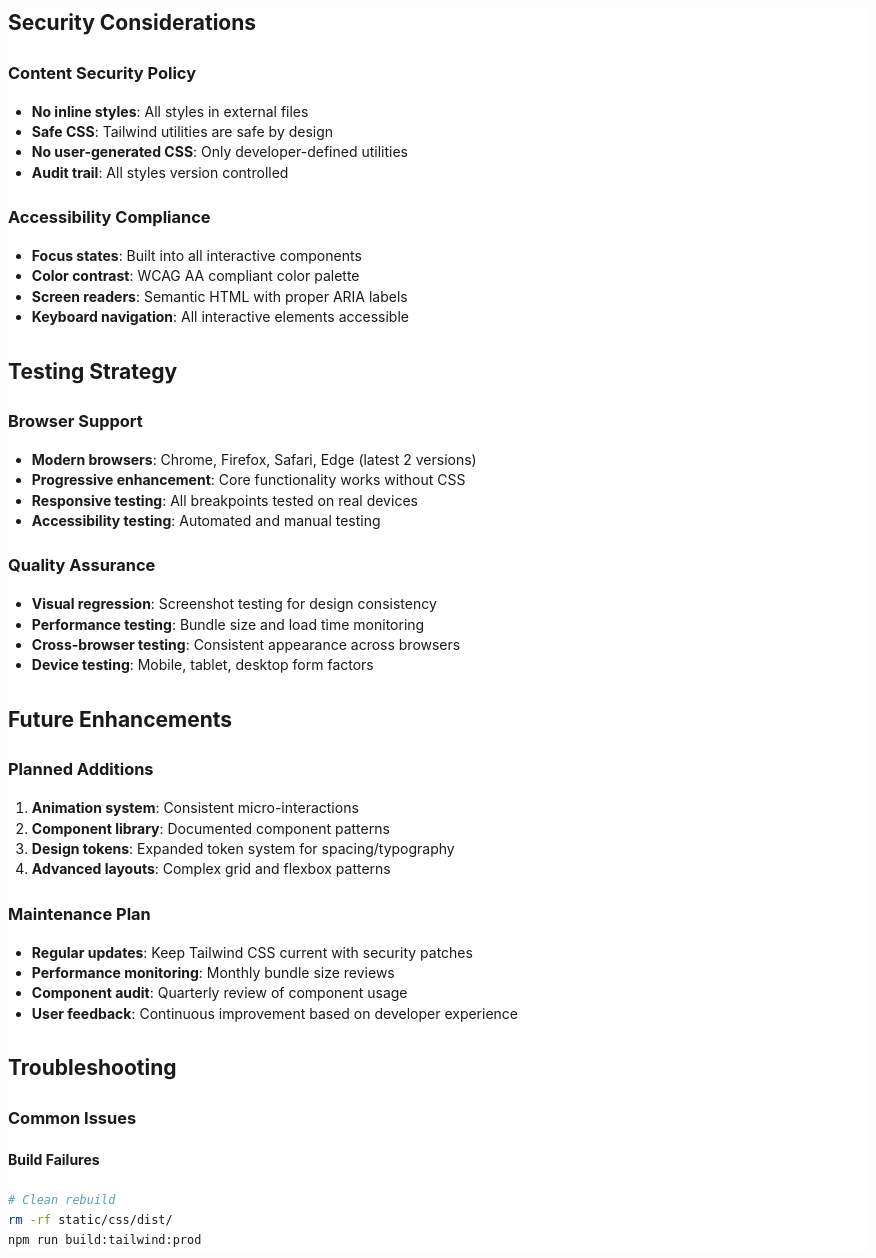 ## Security Considerations

### Content Security Policy
- **No inline styles**: All styles in external files
- **Safe CSS**: Tailwind utilities are safe by design
- **No user-generated CSS**: Only developer-defined utilities
- **Audit trail**: All styles version controlled

### Accessibility Compliance
- **Focus states**: Built into all interactive components
- **Color contrast**: WCAG AA compliant color palette
- **Screen readers**: Semantic HTML with proper ARIA labels
- **Keyboard navigation**: All interactive elements accessible

## Testing Strategy

### Browser Support
- **Modern browsers**: Chrome, Firefox, Safari, Edge (latest 2 versions)
- **Progressive enhancement**: Core functionality works without CSS
- **Responsive testing**: All breakpoints tested on real devices
- **Accessibility testing**: Automated and manual testing

### Quality Assurance
- **Visual regression**: Screenshot testing for design consistency
- **Performance testing**: Bundle size and load time monitoring
- **Cross-browser testing**: Consistent appearance across browsers
- **Device testing**: Mobile, tablet, desktop form factors

## Future Enhancements

### Planned Additions
1. **Animation system**: Consistent micro-interactions
2. **Component library**: Documented component patterns
3. **Design tokens**: Expanded token system for spacing/typography
4. **Advanced layouts**: Complex grid and flexbox patterns

### Maintenance Plan
- **Regular updates**: Keep Tailwind CSS current with security patches
- **Performance monitoring**: Monthly bundle size reviews
- **Component audit**: Quarterly review of component usage
- **User feedback**: Continuous improvement based on developer experience

## Troubleshooting

### Common Issues

#### Build Failures
```bash
# Clean rebuild
rm -rf static/css/dist/
npm run build:tailwind:prod
```
